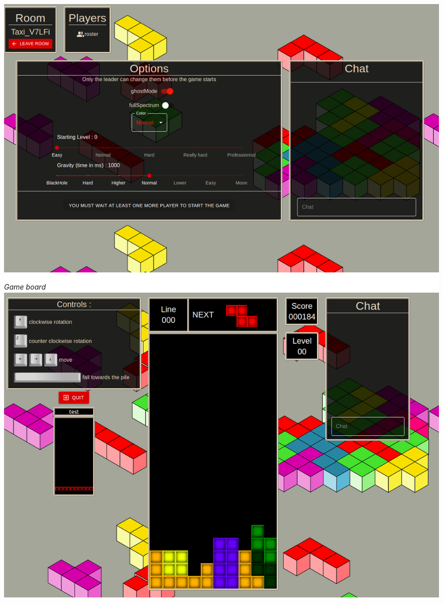 <img src="https://github.com/remyoster/42_cursus/blob/main/second_part/04_red-tetris/.ressources/game_option.png" width="100%" /></br>

_Game board_</br>
<img src="https://github.com/remyoster/42_cursus/blob/main/second_part/04_red-tetris/.ressources/game_board.png" width="100%" />
